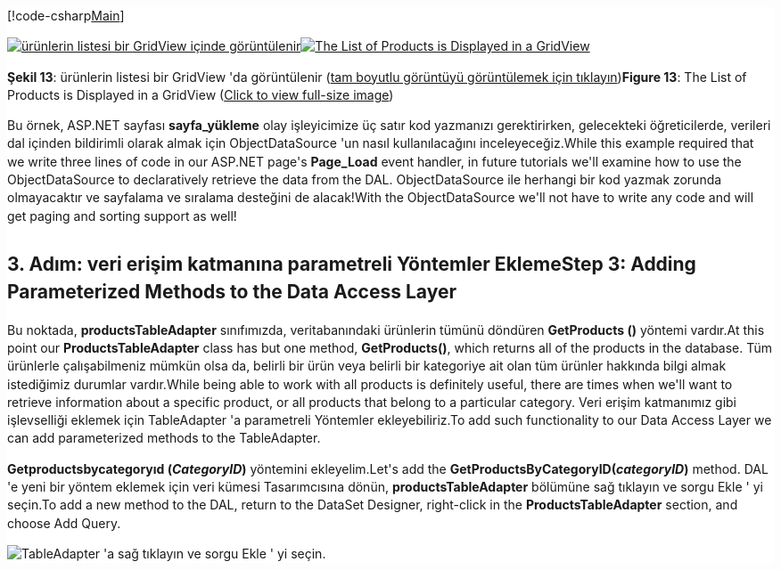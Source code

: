 [!code-csharp[Main](creating-a-data-access-layer-cs/samples/sample3.cs)]

<span data-ttu-id="7a312-271">[![ürünlerin listesi bir GridView içinde görüntülenir](creating-a-data-access-layer-cs/_static/image36.png)](creating-a-data-access-layer-cs/_static/image35.png)</span><span class="sxs-lookup"><span data-stu-id="7a312-271">[![The List of Products is Displayed in a GridView](creating-a-data-access-layer-cs/_static/image36.png)](creating-a-data-access-layer-cs/_static/image35.png)</span></span>

<span data-ttu-id="7a312-272">**Şekil 13**: ürünlerin listesi bir GridView 'da görüntülenir ([tam boyutlu görüntüyü görüntülemek için tıklayın](creating-a-data-access-layer-cs/_static/image37.png))</span><span class="sxs-lookup"><span data-stu-id="7a312-272">**Figure 13**: The List of Products is Displayed in a GridView ([Click to view full-size image](creating-a-data-access-layer-cs/_static/image37.png))</span></span>

<span data-ttu-id="7a312-273">Bu örnek, ASP.NET sayfası **sayfa\_yükleme** olay işleyicimize üç satır kod yazmanızı gerektirirken, gelecekteki öğreticilerde, verileri dal içinden bildirimli olarak almak için ObjectDataSource 'un nasıl kullanılacağını inceleyeceğiz.</span><span class="sxs-lookup"><span data-stu-id="7a312-273">While this example required that we write three lines of code in our ASP.NET page's **Page\_Load** event handler, in future tutorials we'll examine how to use the ObjectDataSource to declaratively retrieve the data from the DAL.</span></span> <span data-ttu-id="7a312-274">ObjectDataSource ile herhangi bir kod yazmak zorunda olmayacaktır ve sayfalama ve sıralama desteğini de alacak!</span><span class="sxs-lookup"><span data-stu-id="7a312-274">With the ObjectDataSource we'll not have to write any code and will get paging and sorting support as well!</span></span>

## <a name="step-3-adding-parameterized-methods-to-the-data-access-layer"></a><span data-ttu-id="7a312-275">3\. Adım: veri erişim katmanına parametreli Yöntemler Ekleme</span><span class="sxs-lookup"><span data-stu-id="7a312-275">Step 3: Adding Parameterized Methods to the Data Access Layer</span></span>

<span data-ttu-id="7a312-276">Bu noktada, **productsTableAdapter** sınıfımızda, veritabanındaki ürünlerin tümünü döndüren **GetProducts ()** yöntemi vardır.</span><span class="sxs-lookup"><span data-stu-id="7a312-276">At this point our **ProductsTableAdapter** class has but one method, **GetProducts()**, which returns all of the products in the database.</span></span> <span data-ttu-id="7a312-277">Tüm ürünlerle çalışabilmeniz mümkün olsa da, belirli bir ürün veya belirli bir kategoriye ait olan tüm ürünler hakkında bilgi almak istediğimiz durumlar vardır.</span><span class="sxs-lookup"><span data-stu-id="7a312-277">While being able to work with all products is definitely useful, there are times when we'll want to retrieve information about a specific product, or all products that belong to a particular category.</span></span> <span data-ttu-id="7a312-278">Veri erişim katmanımız gibi işlevselliği eklemek için TableAdapter 'a parametreli Yöntemler ekleyebiliriz.</span><span class="sxs-lookup"><span data-stu-id="7a312-278">To add such functionality to our Data Access Layer we can add parameterized methods to the TableAdapter.</span></span>

<span data-ttu-id="7a312-279">**Getproductsbycategoryıd (*CategoryID*)** yöntemini ekleyelim.</span><span class="sxs-lookup"><span data-stu-id="7a312-279">Let's add the **GetProductsByCategoryID(*categoryID*)** method.</span></span> <span data-ttu-id="7a312-280">DAL 'e yeni bir yöntem eklemek için veri kümesi Tasarımcısına dönün, **productsTableAdapter** bölümüne sağ tıklayın ve sorgu Ekle ' yi seçin.</span><span class="sxs-lookup"><span data-stu-id="7a312-280">To add a new method to the DAL, return to the DataSet Designer, right-click in the **ProductsTableAdapter** section, and choose Add Query.</span></span>

![TableAdapter 'a sağ tıklayın ve sorgu Ekle ' yi seçin.](creating-a-data-access-layer-cs/_static/image38.png)
